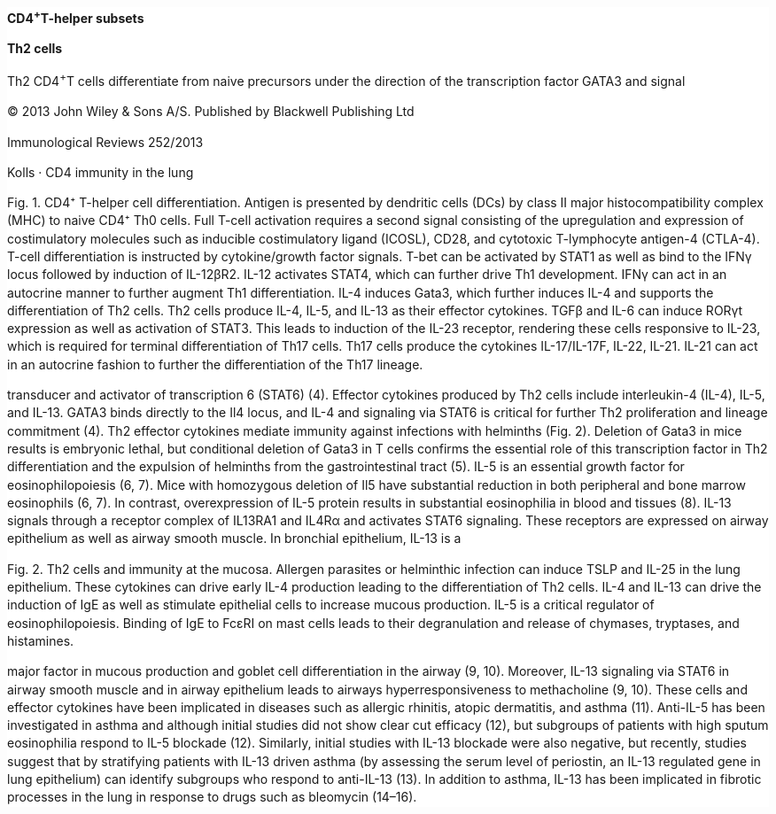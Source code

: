
**CD4<sup>+</sup>T-helper subsets**

**Th2 cells**

Th2 CD4<sup>+</sup>T cells differentiate from naive precursors under the direction of the transcription factor GATA3 and signal

© 2013 John Wiley & Sons A/S. Published by Blackwell Publishing Ltd

Immunological Reviews 252/2013

Kolls · CD4 immunity in the lung

Fig. 1. CD4⁺ T-helper cell differentiation. Antigen is presented by dendritic cells (DCs) by class II major histocompatibility complex (MHC) to naive CD4⁺ Th0 cells. Full T-cell activation requires a second signal consisting of the upregulation and expression of costimulatory molecules such as inducible costimulatory ligand (ICOSL), CD28, and cytotoxic T-lymphocyte antigen-4 (CTLA-4). T-cell differentiation is instructed by cytokine/growth factor signals. T-bet can be activated by STAT1 as well as bind to the IFNγ locus followed by induction of IL-12βR2. IL-12 activates STAT4, which can further drive Th1 development. IFNγ can act in an autocrine manner to further augment Th1 differentiation. IL-4 induces Gata3, which further induces IL-4 and supports the differentiation of Th2 cells. Th2 cells produce IL-4, IL-5, and IL-13 as their effector cytokines. TGFβ and IL-6 can induce RORγt expression as well as activation of STAT3. This leads to induction of the IL-23 receptor, rendering these cells responsive to IL-23, which is required for terminal differentiation of Th17 cells. Th17 cells produce the cytokines IL-17/IL-17F, IL-22, IL-21. IL-21 can act in an autocrine fashion to further the differentiation of the Th17 lineage.

transducer and activator of transcription 6 (STAT6) (4). Effector cytokines produced by Th2 cells include interleukin-4 (IL-4), IL-5, and IL-13. GATA3 binds directly to the Il4 locus, and IL-4 and signaling via STAT6 is critical for further Th2 proliferation and lineage commitment (4). Th2 effector cytokines mediate immunity against infections with helminths (Fig. 2). Deletion of Gata3 in mice results is embryonic lethal, but conditional deletion of Gata3 in T cells confirms the essential role of this transcription factor in Th2 differentiation and the expulsion of helminths from the gastrointestinal tract (5). IL-5 is an essential growth factor for eosinophilopoiesis (6, 7). Mice with homozygous deletion of Il5 have substantial reduction in both peripheral and bone marrow eosinophils (6, 7). In contrast, overexpression of IL-5 protein results in substantial eosinophilia in blood and tissues (8). IL-13 signals through a receptor complex of IL13RA1 and IL4Rα and activates STAT6 signaling. These receptors are expressed on airway epithelium as well as airway smooth muscle. In bronchial epithelium, IL-13 is a

Fig. 2. Th2 cells and immunity at the mucosa. Allergen parasites or helminthic infection can induce TSLP and IL-25 in the lung epithelium. These cytokines can drive early IL-4 production leading to the differentiation of Th2 cells. IL-4 and IL-13 can drive the induction of IgE as well as stimulate epithelial cells to increase mucous production. IL-5 is a critical regulator of eosinophilopoiesis. Binding of IgE to FcεRI on mast cells leads to their degranulation and release of chymases, tryptases, and histamines.

major factor in mucous production and goblet cell differentiation in the airway (9, 10). Moreover, IL-13 signaling via STAT6 in airway smooth muscle and in airway epithelium leads to airways hyperresponsiveness to methacholine (9, 10). These cells and effector cytokines have been implicated in diseases such as allergic rhinitis, atopic dermatitis, and asthma (11). Anti-IL-5 has been investigated in asthma and although initial studies did not show clear cut efficacy (12), but subgroups of patients with high sputum eosinophilia respond to IL-5 blockade (12). Similarly, initial studies with IL-13 blockade were also negative, but recently, studies suggest that by stratifying patients with IL-13 driven asthma (by assessing the serum level of periostin, an IL-13 regulated gene in lung epithelium) can identify subgroups who respond to anti-IL-13 (13). In addition to asthma, IL-13 has been implicated in fibrotic processes in the lung in response to drugs such as bleomycin (14–16).
